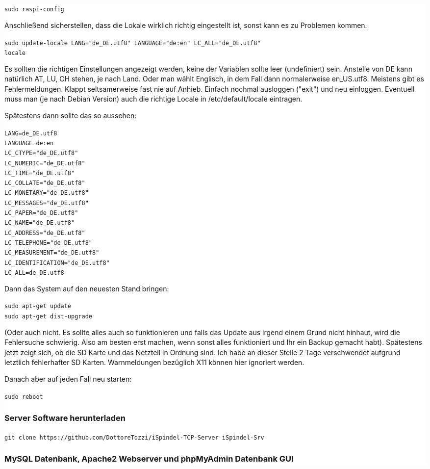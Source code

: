 	sudo raspi-config

Anschließend sicherstellen, dass die Lokale wirklich richtig eingestellt ist, sonst kann es zu Problemen kommen.

	sudo update-locale LANG="de_DE.utf8" LANGUAGE="de:en" LC_ALL="de_DE.utf8"
	locale

Es sollten die richtigen Einstellungen angezeigt werden, keine der Variablen sollte leer (undefiniert) sein.
Anstelle von DE kann natürlich AT, LU, CH stehen, je nach Land.
Oder man wählt Englisch, in dem Fall dann normalerweise en_US.utf8.
Meistens gibt es Fehlermeldungen. Klappt seltsamerweise fast nie auf Anhieb.
Einfach nochmal ausloggen ("exit") und neu einloggen.
Eventuell muss man (je nach Debian Version) auch die richtige Locale in /etc/default/locale eintragen.

Spätestens dann sollte das so aussehen:

	LANG=de_DE.utf8
	LANGUAGE=de:en
	LC_CTYPE="de_DE.utf8"
	LC_NUMERIC="de_DE.utf8"
	LC_TIME="de_DE.utf8"
	LC_COLLATE="de_DE.utf8"
	LC_MONETARY="de_DE.utf8"
	LC_MESSAGES="de_DE.utf8"
	LC_PAPER="de_DE.utf8"
	LC_NAME="de_DE.utf8"
	LC_ADDRESS="de_DE.utf8"
	LC_TELEPHONE="de_DE.utf8"
	LC_MEASUREMENT="de_DE.utf8"
	LC_IDENTIFICATION="de_DE.utf8"
	LC_ALL=de_DE.utf8

Dann das System auf den neuesten Stand bringen:

	sudo apt-get update
	sudo apt-get dist-upgrade

(Oder auch nicht. Es sollte alles auch so funktionieren und falls das Update aus irgend einem Grund nicht hinhaut, wird die Fehlersuche schwierig. Also am besten erst machen, wenn sonst alles funktioniert und Ihr ein Backup gemacht habt).
Spätestens jetzt zeigt sich, ob die SD Karte und das Netzteil in Ordnung sind.
Ich habe an dieser Stelle 2 Tage verschwendet aufgrund letztlich fehlerhafter SD Karten.
Warnmeldungen bezüglich X11 können hier ignoriert werden.

Danach aber auf jeden Fall neu starten:
	
	sudo reboot

### Server Software herunterladen

	git clone https://github.com/DottoreTozzi/iSpindel-TCP-Server iSpindel-Srv

### MySQL Datenbank, Apache2 Webserver und phpMyAdmin Datenbank GUI 
